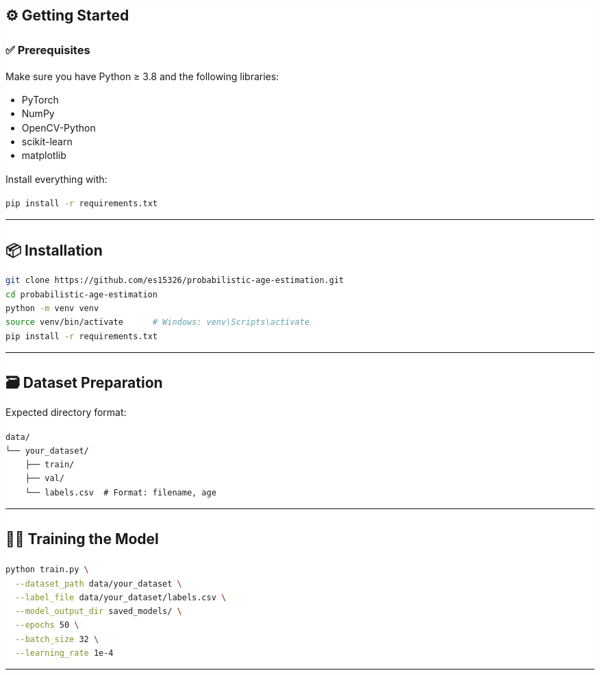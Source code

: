 
## ⚙️ Getting Started

### ✅ Prerequisites

Make sure you have Python ≥ 3.8 and the following libraries:

- PyTorch
- NumPy
- OpenCV-Python
- scikit-learn
- matplotlib

Install everything with:

```bash
pip install -r requirements.txt
```

---

## 📦 Installation

```bash
git clone https://github.com/es15326/probabilistic-age-estimation.git
cd probabilistic-age-estimation
python -m venv venv
source venv/bin/activate      # Windows: venv\Scripts\activate
pip install -r requirements.txt
```

---

## 🗃 Dataset Preparation

Expected directory format:

```
data/
└── your_dataset/
    ├── train/
    ├── val/
    └── labels.csv  # Format: filename, age
```

---

## 🏋️‍♀️ Training the Model

```bash
python train.py \
  --dataset_path data/your_dataset \
  --label_file data/your_dataset/labels.csv \
  --model_output_dir saved_models/ \
  --epochs 50 \
  --batch_size 32 \
  --learning_rate 1e-4
```

---